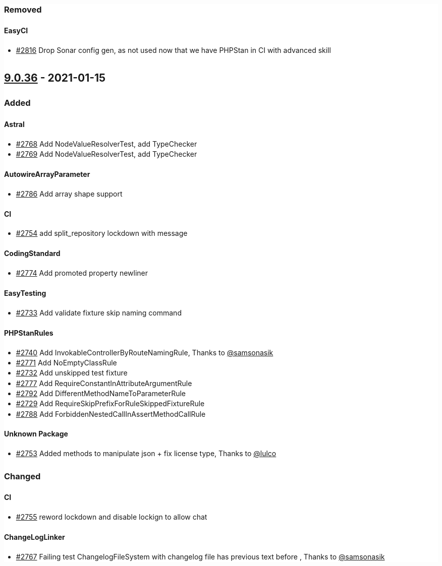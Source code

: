 ### Removed

#### EasyCI

- [#2816] Drop Sonar config gen, as not used now that we have PHPStan in CI with advanced skill

## [9.0.36] - 2021-01-15

### Added

#### Astral

- [#2768] Add NodeValueResolverTest, add TypeChecker
- [#2769] Add NodeValueResolverTest, add TypeChecker

#### AutowireArrayParameter

- [#2786] Add array shape support

#### CI

- [#2754] add split_repository lockdown with message

#### CodingStandard

- [#2774] Add promoted property newliner

#### EasyTesting

- [#2733] Add validate fixture skip naming command

#### PHPStanRules

- [#2740] Add InvokableControllerByRouteNamingRule, Thanks to [@samsonasik]
- [#2771] Add NoEmptyClassRule
- [#2732] Add unskipped test fixture
- [#2777] Add RequireConstantInAttributeArgumentRule
- [#2792] Add DifferentMethodNameToParameterRule
- [#2729] Add RequireSkipPrefixForRuleSkippedFixtureRule
- [#2788] Add ForbiddenNestedCallInAssertMethodCallRule

#### Unknown Package

- [#2753] Added methods to manipulate json + fix license type, Thanks to [@lulco]

### Changed

#### CI

- [#2755] reword lockdown and disable lockign to allow chat

#### ChangeLogLinker

- [#2767] Failing test ChangelogFileSystem with changelog file has previous text before , Thanks to [@samsonasik]


[#4756]: https://github.com/symplify/symplify/pull/4756
[#2646]: https://github.com/symplify/symplify/pull/2646
[#2645]: https://github.com/symplify/symplify/pull/2645
[#2643]: https://github.com/symplify/symplify/pull/2643
[#2642]: https://github.com/symplify/symplify/pull/2642
[#2641]: https://github.com/symplify/symplify/pull/2641
[#2640]: https://github.com/symplify/symplify/pull/2640
[#2638]: https://github.com/symplify/symplify/pull/2638
[#2636]: https://github.com/symplify/symplify/pull/2636
[#2635]: https://github.com/symplify/symplify/pull/2635
[#2634]: https://github.com/symplify/symplify/pull/2634
[#2633]: https://github.com/symplify/symplify/pull/2633
[#2632]: https://github.com/symplify/symplify/pull/2632
[#2630]: https://github.com/symplify/symplify/pull/2630
[#2629]: https://github.com/symplify/symplify/pull/2629
[#2628]: https://github.com/symplify/symplify/pull/2628
[#2627]: https://github.com/symplify/symplify/pull/2627
[#2626]: https://github.com/symplify/symplify/pull/2626
[#2625]: https://github.com/symplify/symplify/pull/2625
[#2624]: https://github.com/symplify/symplify/pull/2624
[#2623]: https://github.com/symplify/symplify/pull/2623
[#2621]: https://github.com/symplify/symplify/pull/2621
[#2620]: https://github.com/symplify/symplify/pull/2620
[#2619]: https://github.com/symplify/symplify/pull/2619
[#2617]: https://github.com/symplify/symplify/pull/2617
[#2616]: https://github.com/symplify/symplify/pull/2616
[#2615]: https://github.com/symplify/symplify/pull/2615
[#2614]: https://github.com/symplify/symplify/pull/2614
[#2613]: https://github.com/symplify/symplify/pull/2613
[#2611]: https://github.com/symplify/symplify/pull/2611
[#2610]: https://github.com/symplify/symplify/pull/2610
[#2609]: https://github.com/symplify/symplify/pull/2609
[#2607]: https://github.com/symplify/symplify/pull/2607
[#2605]: https://github.com/symplify/symplify/pull/2605
[#2604]: https://github.com/symplify/symplify/pull/2604
[#2603]: https://github.com/symplify/symplify/pull/2603
[#2602]: https://github.com/symplify/symplify/pull/2602
[#2601]: https://github.com/symplify/symplify/pull/2601
[#2598]: https://github.com/symplify/symplify/pull/2598
[#2597]: https://github.com/symplify/symplify/pull/2597
[#2596]: https://github.com/symplify/symplify/pull/2596
[#2595]: https://github.com/symplify/symplify/pull/2595
[#2594]: https://github.com/symplify/symplify/pull/2594
[#2592]: https://github.com/symplify/symplify/pull/2592
[#2591]: https://github.com/symplify/symplify/pull/2591
[#2590]: https://github.com/symplify/symplify/pull/2590
[#2588]: https://github.com/symplify/symplify/pull/2588
[#2585]: https://github.com/symplify/symplify/pull/2585
[#2583]: https://github.com/symplify/symplify/pull/2583
[#2582]: https://github.com/symplify/symplify/pull/2582
[#2580]: https://github.com/symplify/symplify/pull/2580
[#2577]: https://github.com/symplify/symplify/pull/2577
[#2576]: https://github.com/symplify/symplify/pull/2576
[#2575]: https://github.com/symplify/symplify/pull/2575
[#2573]: https://github.com/symplify/symplify/pull/2573
[#2572]: https://github.com/symplify/symplify/pull/2572
[#2571]: https://github.com/symplify/symplify/pull/2571
[#2569]: https://github.com/symplify/symplify/pull/2569
[#2568]: https://github.com/symplify/symplify/pull/2568
[#2567]: https://github.com/symplify/symplify/pull/2567
[#2566]: https://github.com/symplify/symplify/pull/2566
[#2564]: https://github.com/symplify/symplify/pull/2564
[#2563]: https://github.com/symplify/symplify/pull/2563
[#2562]: https://github.com/symplify/symplify/pull/2562
[#2561]: https://github.com/symplify/symplify/pull/2561
[#2559]: https://github.com/symplify/symplify/pull/2559
[#2558]: https://github.com/symplify/symplify/pull/2558
[#2557]: https://github.com/symplify/symplify/pull/2557
[#2556]: https://github.com/symplify/symplify/pull/2556
[#2555]: https://github.com/symplify/symplify/pull/2555
[#2554]: https://github.com/symplify/symplify/pull/2554
[#2553]: https://github.com/symplify/symplify/pull/2553
[#2552]: https://github.com/symplify/symplify/pull/2552
[#2551]: https://github.com/symplify/symplify/pull/2551
[#2550]: https://github.com/symplify/symplify/pull/2550
[#2549]: https://github.com/symplify/symplify/pull/2549
[#2548]: https://github.com/symplify/symplify/pull/2548
[#2547]: https://github.com/symplify/symplify/pull/2547
[#2546]: https://github.com/symplify/symplify/pull/2546
[#2545]: https://github.com/symplify/symplify/pull/2545
[#2544]: https://github.com/symplify/symplify/pull/2544
[#2543]: https://github.com/symplify/symplify/pull/2543
[#2542]: https://github.com/symplify/symplify/pull/2542
[#2541]: https://github.com/symplify/symplify/pull/2541
[#2540]: https://github.com/symplify/symplify/pull/2540
[#2539]: https://github.com/symplify/symplify/pull/2539
[#2538]: https://github.com/symplify/symplify/pull/2538
[#2537]: https://github.com/symplify/symplify/pull/2537
[#2536]: https://github.com/symplify/symplify/pull/2536
[#2535]: https://github.com/symplify/symplify/pull/2535
[#2534]: https://github.com/symplify/symplify/pull/2534
[#2533]: https://github.com/symplify/symplify/pull/2533
[#2532]: https://github.com/symplify/symplify/pull/2532
[#2531]: https://github.com/symplify/symplify/pull/2531
[#2529]: https://github.com/symplify/symplify/pull/2529
[#2528]: https://github.com/symplify/symplify/pull/2528
[#2527]: https://github.com/symplify/symplify/pull/2527
[#2525]: https://github.com/symplify/symplify/pull/2525
[#2524]: https://github.com/symplify/symplify/pull/2524
[#2523]: https://github.com/symplify/symplify/pull/2523
[#2522]: https://github.com/symplify/symplify/pull/2522
[#2521]: https://github.com/symplify/symplify/pull/2521
[#2520]: https://github.com/symplify/symplify/pull/2520
[#2519]: https://github.com/symplify/symplify/pull/2519
[#2517]: https://github.com/symplify/symplify/pull/2517
[#2515]: https://github.com/symplify/symplify/pull/2515
[#2514]: https://github.com/symplify/symplify/pull/2514
[#2513]: https://github.com/symplify/symplify/pull/2513
[#2512]: https://github.com/symplify/symplify/pull/2512
[#2511]: https://github.com/symplify/symplify/pull/2511
[#2510]: https://github.com/symplify/symplify/pull/2510
[#2509]: https://github.com/symplify/symplify/pull/2509
[#2506]: https://github.com/symplify/symplify/pull/2506
[#2505]: https://github.com/symplify/symplify/pull/2505
[#2504]: https://github.com/symplify/symplify/pull/2504
[#2503]: https://github.com/symplify/symplify/pull/2503
[#2502]: https://github.com/symplify/symplify/pull/2502
[#2501]: https://github.com/symplify/symplify/pull/2501
[#2500]: https://github.com/symplify/symplify/pull/2500
[#2499]: https://github.com/symplify/symplify/pull/2499
[#2498]: https://github.com/symplify/symplify/pull/2498
[#2497]: https://github.com/symplify/symplify/pull/2497
[#2496]: https://github.com/symplify/symplify/pull/2496
[#2495]: https://github.com/symplify/symplify/pull/2495
[#2494]: https://github.com/symplify/symplify/pull/2494
[#2493]: https://github.com/symplify/symplify/pull/2493
[#2492]: https://github.com/symplify/symplify/pull/2492
[#2490]: https://github.com/symplify/symplify/pull/2490
[#2486]: https://github.com/symplify/symplify/pull/2486
[#2485]: https://github.com/symplify/symplify/pull/2485
[#2483]: https://github.com/symplify/symplify/pull/2483
[#2482]: https://github.com/symplify/symplify/pull/2482
[#2481]: https://github.com/symplify/symplify/pull/2481
[#2480]: https://github.com/symplify/symplify/pull/2480
[#2478]: https://github.com/symplify/symplify/pull/2478
[#2477]: https://github.com/symplify/symplify/pull/2477
[#2476]: https://github.com/symplify/symplify/pull/2476
[#2475]: https://github.com/symplify/symplify/pull/2475
[#2474]: https://github.com/symplify/symplify/pull/2474
[#2473]: https://github.com/symplify/symplify/pull/2473
[#2470]: https://github.com/symplify/symplify/pull/2470
[#2469]: https://github.com/symplify/symplify/pull/2469
[#2468]: https://github.com/symplify/symplify/pull/2468
[#2467]: https://github.com/symplify/symplify/pull/2467
[#2466]: https://github.com/symplify/symplify/pull/2466
[#2464]: https://github.com/symplify/symplify/pull/2464
[#2462]: https://github.com/symplify/symplify/pull/2462
[#2461]: https://github.com/symplify/symplify/pull/2461
[#2460]: https://github.com/symplify/symplify/pull/2460
[#2459]: https://github.com/symplify/symplify/pull/2459
[#2458]: https://github.com/symplify/symplify/pull/2458
[#2457]: https://github.com/symplify/symplify/pull/2457
[#2456]: https://github.com/symplify/symplify/pull/2456
[#2455]: https://github.com/symplify/symplify/pull/2455
[#2454]: https://github.com/symplify/symplify/pull/2454
[#2453]: https://github.com/symplify/symplify/pull/2453
[#2452]: https://github.com/symplify/symplify/pull/2452
[#2451]: https://github.com/symplify/symplify/pull/2451
[#2449]: https://github.com/symplify/symplify/pull/2449
[#2448]: https://github.com/symplify/symplify/pull/2448
[#2447]: https://github.com/symplify/symplify/pull/2447
[#2446]: https://github.com/symplify/symplify/pull/2446
[#2445]: https://github.com/symplify/symplify/pull/2445
[#2444]: https://github.com/symplify/symplify/pull/2444
[#2443]: https://github.com/symplify/symplify/pull/2443
[#2442]: https://github.com/symplify/symplify/pull/2442
[#2441]: https://github.com/symplify/symplify/pull/2441
[#2439]: https://github.com/symplify/symplify/pull/2439
[#2438]: https://github.com/symplify/symplify/pull/2438
[#2437]: https://github.com/symplify/symplify/pull/2437
[#2436]: https://github.com/symplify/symplify/pull/2436
[#2435]: https://github.com/symplify/symplify/pull/2435
[#2433]: https://github.com/symplify/symplify/pull/2433
[#2432]: https://github.com/symplify/symplify/pull/2432
[#2431]: https://github.com/symplify/symplify/pull/2431
[#2430]: https://github.com/symplify/symplify/pull/2430
[#2429]: https://github.com/symplify/symplify/pull/2429
[#2428]: https://github.com/symplify/symplify/pull/2428
[#2427]: https://github.com/symplify/symplify/pull/2427
[#2426]: https://github.com/symplify/symplify/pull/2426
[#2425]: https://github.com/symplify/symplify/pull/2425
[#2424]: https://github.com/symplify/symplify/pull/2424
[#2423]: https://github.com/symplify/symplify/pull/2423
[#2422]: https://github.com/symplify/symplify/pull/2422
[#2420]: https://github.com/symplify/symplify/pull/2420
[#2419]: https://github.com/symplify/symplify/pull/2419
[#2418]: https://github.com/symplify/symplify/pull/2418
[#2417]: https://github.com/symplify/symplify/pull/2417
[#2416]: https://github.com/symplify/symplify/pull/2416
[#2413]: https://github.com/symplify/symplify/pull/2413
[#2412]: https://github.com/symplify/symplify/pull/2412
[#2411]: https://github.com/symplify/symplify/pull/2411
[#2410]: https://github.com/symplify/symplify/pull/2410
[#2409]: https://github.com/symplify/symplify/pull/2409
[#2408]: https://github.com/symplify/symplify/pull/2408
[#2407]: https://github.com/symplify/symplify/pull/2407
[#2406]: https://github.com/symplify/symplify/pull/2406
[#2405]: https://github.com/symplify/symplify/pull/2405
[#2404]: https://github.com/symplify/symplify/pull/2404
[#2403]: https://github.com/symplify/symplify/pull/2403
[#2402]: https://github.com/symplify/symplify/pull/2402
[#2401]: https://github.com/symplify/symplify/pull/2401
[#2399]: https://github.com/symplify/symplify/pull/2399
[#2398]: https://github.com/symplify/symplify/pull/2398
[#2397]: https://github.com/symplify/symplify/pull/2397
[#2396]: https://github.com/symplify/symplify/pull/2396
[#2395]: https://github.com/symplify/symplify/pull/2395
[#2394]: https://github.com/symplify/symplify/pull/2394
[#2393]: https://github.com/symplify/symplify/pull/2393
[#2392]: https://github.com/symplify/symplify/pull/2392
[#2391]: https://github.com/symplify/symplify/pull/2391
[#2389]: https://github.com/symplify/symplify/pull/2389
[#2388]: https://github.com/symplify/symplify/pull/2388
[#2387]: https://github.com/symplify/symplify/pull/2387
[#2386]: https://github.com/symplify/symplify/pull/2386
[#2385]: https://github.com/symplify/symplify/pull/2385
[#2384]: https://github.com/symplify/symplify/pull/2384
[#2383]: https://github.com/symplify/symplify/pull/2383
[#2381]: https://github.com/symplify/symplify/pull/2381
[#2380]: https://github.com/symplify/symplify/pull/2380
[#2379]: https://github.com/symplify/symplify/pull/2379
[#2378]: https://github.com/symplify/symplify/pull/2378
[#2377]: https://github.com/symplify/symplify/pull/2377
[#2375]: https://github.com/symplify/symplify/pull/2375
[#2374]: https://github.com/symplify/symplify/pull/2374
[#2373]: https://github.com/symplify/symplify/pull/2373
[#2372]: https://github.com/symplify/symplify/pull/2372
[#2371]: https://github.com/symplify/symplify/pull/2371
[#2370]: https://github.com/symplify/symplify/pull/2370
[#2369]: https://github.com/symplify/symplify/pull/2369
[#2368]: https://github.com/symplify/symplify/pull/2368
[#2366]: https://github.com/symplify/symplify/pull/2366
[#2365]: https://github.com/symplify/symplify/pull/2365
[#2364]: https://github.com/symplify/symplify/pull/2364
[#2362]: https://github.com/symplify/symplify/pull/2362
[#2361]: https://github.com/symplify/symplify/pull/2361
[#2360]: https://github.com/symplify/symplify/pull/2360
[#2359]: https://github.com/symplify/symplify/pull/2359
[#2358]: https://github.com/symplify/symplify/pull/2358
[#2357]: https://github.com/symplify/symplify/pull/2357
[#2356]: https://github.com/symplify/symplify/pull/2356
[#2355]: https://github.com/symplify/symplify/pull/2355
[#2353]: https://github.com/symplify/symplify/pull/2353
[#2352]: https://github.com/symplify/symplify/pull/2352
[#2351]: https://github.com/symplify/symplify/pull/2351
[#2350]: https://github.com/symplify/symplify/pull/2350
[#2349]: https://github.com/symplify/symplify/pull/2349
[#2348]: https://github.com/symplify/symplify/pull/2348
[#2347]: https://github.com/symplify/symplify/pull/2347
[#2344]: https://github.com/symplify/symplify/pull/2344
[#2343]: https://github.com/symplify/symplify/pull/2343
[#2342]: https://github.com/symplify/symplify/pull/2342
[#2341]: https://github.com/symplify/symplify/pull/2341
[#2340]: https://github.com/symplify/symplify/pull/2340
[#2339]: https://github.com/symplify/symplify/pull/2339
[#2337]: https://github.com/symplify/symplify/pull/2337
[#2336]: https://github.com/symplify/symplify/pull/2336
[#2335]: https://github.com/symplify/symplify/pull/2335
[#2333]: https://github.com/symplify/symplify/pull/2333
[#2332]: https://github.com/symplify/symplify/pull/2332
[#2331]: https://github.com/symplify/symplify/pull/2331
[#2330]: https://github.com/symplify/symplify/pull/2330
[#2329]: https://github.com/symplify/symplify/pull/2329
[#2328]: https://github.com/symplify/symplify/pull/2328
[#2327]: https://github.com/symplify/symplify/pull/2327
[#2325]: https://github.com/symplify/symplify/pull/2325
[#2324]: https://github.com/symplify/symplify/pull/2324
[#2323]: https://github.com/symplify/symplify/pull/2323
[#2320]: https://github.com/symplify/symplify/pull/2320
[#2319]: https://github.com/symplify/symplify/pull/2319
[#2318]: https://github.com/symplify/symplify/pull/2318
[#2317]: https://github.com/symplify/symplify/pull/2317
[#2316]: https://github.com/symplify/symplify/pull/2316
[#2315]: https://github.com/symplify/symplify/pull/2315
[#2314]: https://github.com/symplify/symplify/pull/2314
[#2313]: https://github.com/symplify/symplify/pull/2313
[#2311]: https://github.com/symplify/symplify/pull/2311
[#2310]: https://github.com/symplify/symplify/pull/2310
[#2308]: https://github.com/symplify/symplify/pull/2308
[#2307]: https://github.com/symplify/symplify/pull/2307
[#2305]: https://github.com/symplify/symplify/pull/2305
[#2304]: https://github.com/symplify/symplify/pull/2304
[#2303]: https://github.com/symplify/symplify/pull/2303
[#2302]: https://github.com/symplify/symplify/pull/2302
[#2301]: https://github.com/symplify/symplify/pull/2301
[#2300]: https://github.com/symplify/symplify/pull/2300
[#2299]: https://github.com/symplify/symplify/pull/2299
[#2298]: https://github.com/symplify/symplify/pull/2298
[#2297]: https://github.com/symplify/symplify/pull/2297
[#2294]: https://github.com/symplify/symplify/pull/2294
[#2293]: https://github.com/symplify/symplify/pull/2293
[#2292]: https://github.com/symplify/symplify/pull/2292
[#2291]: https://github.com/symplify/symplify/pull/2291
[#2290]: https://github.com/symplify/symplify/pull/2290
[#2289]: https://github.com/symplify/symplify/pull/2289
[#2288]: https://github.com/symplify/symplify/pull/2288
[#2287]: https://github.com/symplify/symplify/pull/2287
[#2286]: https://github.com/symplify/symplify/pull/2286
[#2285]: https://github.com/symplify/symplify/pull/2285
[#2284]: https://github.com/symplify/symplify/pull/2284
[#2282]: https://github.com/symplify/symplify/pull/2282
[#2281]: https://github.com/symplify/symplify/pull/2281
[#2280]: https://github.com/symplify/symplify/pull/2280
[#2279]: https://github.com/symplify/symplify/pull/2279
[#2278]: https://github.com/symplify/symplify/pull/2278
[#2277]: https://github.com/symplify/symplify/pull/2277
[#2276]: https://github.com/symplify/symplify/pull/2276
[#2275]: https://github.com/symplify/symplify/pull/2275
[#2274]: https://github.com/symplify/symplify/pull/2274
[#2272]: https://github.com/symplify/symplify/pull/2272
[#2271]: https://github.com/symplify/symplify/pull/2271
[#2270]: https://github.com/symplify/symplify/pull/2270
[#2269]: https://github.com/symplify/symplify/pull/2269
[#2267]: https://github.com/symplify/symplify/pull/2267
[#2266]: https://github.com/symplify/symplify/pull/2266
[#2265]: https://github.com/symplify/symplify/pull/2265
[#2264]: https://github.com/symplify/symplify/pull/2264
[#2261]: https://github.com/symplify/symplify/pull/2261
[#2259]: https://github.com/symplify/symplify/pull/2259
[#2257]: https://github.com/symplify/symplify/pull/2257
[#2255]: https://github.com/symplify/symplify/pull/2255
[#2254]: https://github.com/symplify/symplify/pull/2254
[#2253]: https://github.com/symplify/symplify/pull/2253
[#2252]: https://github.com/symplify/symplify/pull/2252
[#2250]: https://github.com/symplify/symplify/pull/2250
[#2249]: https://github.com/symplify/symplify/pull/2249
[#2248]: https://github.com/symplify/symplify/pull/2248
[#2247]: https://github.com/symplify/symplify/pull/2247
[#2246]: https://github.com/symplify/symplify/pull/2246
[#2245]: https://github.com/symplify/symplify/pull/2245
[#2243]: https://github.com/symplify/symplify/pull/2243
[#2241]: https://github.com/symplify/symplify/pull/2241
[#2239]: https://github.com/symplify/symplify/pull/2239
[#2238]: https://github.com/symplify/symplify/pull/2238
[#2237]: https://github.com/symplify/symplify/pull/2237
[#2235]: https://github.com/symplify/symplify/pull/2235
[#2234]: https://github.com/symplify/symplify/pull/2234
[#2232]: https://github.com/symplify/symplify/pull/2232
[#2231]: https://github.com/symplify/symplify/pull/2231
[#2229]: https://github.com/symplify/symplify/pull/2229
[#2227]: https://github.com/symplify/symplify/pull/2227
[#2226]: https://github.com/symplify/symplify/pull/2226
[#2225]: https://github.com/symplify/symplify/pull/2225
[#2224]: https://github.com/symplify/symplify/pull/2224
[#2223]: https://github.com/symplify/symplify/pull/2223
[#2222]: https://github.com/symplify/symplify/pull/2222
[#2219]: https://github.com/symplify/symplify/pull/2219
[#2216]: https://github.com/symplify/symplify/pull/2216
[#2215]: https://github.com/symplify/symplify/pull/2215
[#2214]: https://github.com/symplify/symplify/pull/2214
[#2213]: https://github.com/symplify/symplify/pull/2213
[#2212]: https://github.com/symplify/symplify/pull/2212
[#2211]: https://github.com/symplify/symplify/pull/2211
[#2210]: https://github.com/symplify/symplify/pull/2210
[#2209]: https://github.com/symplify/symplify/pull/2209
[#2208]: https://github.com/symplify/symplify/pull/2208
[#2207]: https://github.com/symplify/symplify/pull/2207
[#2206]: https://github.com/symplify/symplify/pull/2206
[#2204]: https://github.com/symplify/symplify/pull/2204
[#2203]: https://github.com/symplify/symplify/pull/2203
[#2202]: https://github.com/symplify/symplify/pull/2202
[#2199]: https://github.com/symplify/symplify/pull/2199
[#2195]: https://github.com/symplify/symplify/pull/2195
[#2177]: https://github.com/symplify/symplify/pull/2177
[#2176]: https://github.com/symplify/symplify/pull/2176
[#2172]: https://github.com/symplify/symplify/pull/2172
[#2167]: https://github.com/symplify/symplify/pull/2167
[#2139]: https://github.com/symplify/symplify/pull/2139
[#2108]: https://github.com/symplify/symplify/pull/2108
[#2037]: https://github.com/symplify/symplify/pull/2037
[#2013]: https://github.com/symplify/symplify/pull/2013
[@zingimmick]: https://github.com/zingimmick
[@vyacheslav-startsev]: https://github.com/vyacheslav-startsev
[@tomasnorre]: https://github.com/tomasnorre
[@szepeviktor]: https://github.com/szepeviktor
[@staabm]: https://github.com/staabm
[@samsonasik]: https://github.com/samsonasik
[@ruudk]: https://github.com/ruudk
[@required]: https://github.com/required
[@marforon]: https://github.com/marforon
[@janatjak]: https://github.com/janatjak
[@glensc]: https://github.com/glensc
[@github-actions]: https://github.com/github-actions
[@alexcutts]: https://github.com/alexcutts
[@ThomasLandauer]: https://github.com/ThomasLandauer
[@NoorAdiana]: https://github.com/NoorAdiana
[@Kerrialn]: https://github.com/Kerrialn
[@JanMikes]: https://github.com/JanMikes
[@ComiR]: https://github.com/ComiR
[@BoGnY]: https://github.com/BoGnY
[9.0.0-rc1]: https://github.com/symplify/symplify/compare/9.0.0-BETA2...9.0.0-rc1
[9.0.0-BETA2]: https://github.com/symplify/symplify/compare/9.0.0-BETA1...9.0.0-BETA2
[#2726]: https://github.com/symplify/symplify/pull/2726
[#2725]: https://github.com/symplify/symplify/pull/2725
[#2724]: https://github.com/symplify/symplify/pull/2724
[#2723]: https://github.com/symplify/symplify/pull/2723
[#2720]: https://github.com/symplify/symplify/pull/2720
[#2719]: https://github.com/symplify/symplify/pull/2719
[#2714]: https://github.com/symplify/symplify/pull/2714
[#2712]: https://github.com/symplify/symplify/pull/2712
[#2711]: https://github.com/symplify/symplify/pull/2711
[#2710]: https://github.com/symplify/symplify/pull/2710
[#2709]: https://github.com/symplify/symplify/pull/2709
[#2708]: https://github.com/symplify/symplify/pull/2708
[#2706]: https://github.com/symplify/symplify/pull/2706
[#2705]: https://github.com/symplify/symplify/pull/2705
[#2704]: https://github.com/symplify/symplify/pull/2704
[#2703]: https://github.com/symplify/symplify/pull/2703
[#2701]: https://github.com/symplify/symplify/pull/2701
[#2699]: https://github.com/symplify/symplify/pull/2699
[#2696]: https://github.com/symplify/symplify/pull/2696
[#2692]: https://github.com/symplify/symplify/pull/2692
[#2691]: https://github.com/symplify/symplify/pull/2691
[#2690]: https://github.com/symplify/symplify/pull/2690
[#2689]: https://github.com/symplify/symplify/pull/2689
[#2688]: https://github.com/symplify/symplify/pull/2688
[#2687]: https://github.com/symplify/symplify/pull/2687
[#2686]: https://github.com/symplify/symplify/pull/2686
[#2685]: https://github.com/symplify/symplify/pull/2685
[#2684]: https://github.com/symplify/symplify/pull/2684
[#2681]: https://github.com/symplify/symplify/pull/2681
[#2680]: https://github.com/symplify/symplify/pull/2680
[#2679]: https://github.com/symplify/symplify/pull/2679
[#2677]: https://github.com/symplify/symplify/pull/2677
[#2676]: https://github.com/symplify/symplify/pull/2676
[#2675]: https://github.com/symplify/symplify/pull/2675
[#2673]: https://github.com/symplify/symplify/pull/2673
[#2672]: https://github.com/symplify/symplify/pull/2672
[#2671]: https://github.com/symplify/symplify/pull/2671
[#2670]: https://github.com/symplify/symplify/pull/2670
[#2668]: https://github.com/symplify/symplify/pull/2668
[#2667]: https://github.com/symplify/symplify/pull/2667
[#2666]: https://github.com/symplify/symplify/pull/2666
[#2665]: https://github.com/symplify/symplify/pull/2665
[#2663]: https://github.com/symplify/symplify/pull/2663
[#2660]: https://github.com/symplify/symplify/pull/2660
[#2659]: https://github.com/symplify/symplify/pull/2659
[#2657]: https://github.com/symplify/symplify/pull/2657
[#2656]: https://github.com/symplify/symplify/pull/2656
[#2655]: https://github.com/symplify/symplify/pull/2655
[#2653]: https://github.com/symplify/symplify/pull/2653
[#2651]: https://github.com/symplify/symplify/pull/2651
[#2649]: https://github.com/symplify/symplify/pull/2649
[@leoloso]: https://github.com/leoloso
[@enumag]: https://github.com/enumag
[9.0.11]: https://github.com/symplify/symplify/compare/9.0.0-rc1...9.0.11
[#2802]: https://github.com/symplify/symplify/pull/2802
[#2801]: https://github.com/symplify/symplify/pull/2801
[#2800]: https://github.com/symplify/symplify/pull/2800
[#2796]: https://github.com/symplify/symplify/pull/2796
[#2795]: https://github.com/symplify/symplify/pull/2795
[#2792]: https://github.com/symplify/symplify/pull/2792
[#2791]: https://github.com/symplify/symplify/pull/2791
[#2789]: https://github.com/symplify/symplify/pull/2789
[#2788]: https://github.com/symplify/symplify/pull/2788
[#2786]: https://github.com/symplify/symplify/pull/2786
[#2785]: https://github.com/symplify/symplify/pull/2785
[#2783]: https://github.com/symplify/symplify/pull/2783
[#2780]: https://github.com/symplify/symplify/pull/2780
[#2779]: https://github.com/symplify/symplify/pull/2779
[#2778]: https://github.com/symplify/symplify/pull/2778
[#2777]: https://github.com/symplify/symplify/pull/2777
[#2776]: https://github.com/symplify/symplify/pull/2776
[#2774]: https://github.com/symplify/symplify/pull/2774
[#2772]: https://github.com/symplify/symplify/pull/2772
[#2771]: https://github.com/symplify/symplify/pull/2771
[#2770]: https://github.com/symplify/symplify/pull/2770
[#2769]: https://github.com/symplify/symplify/pull/2769
[#2768]: https://github.com/symplify/symplify/pull/2768
[#2767]: https://github.com/symplify/symplify/pull/2767
[#2766]: https://github.com/symplify/symplify/pull/2766
[#2765]: https://github.com/symplify/symplify/pull/2765
[#2764]: https://github.com/symplify/symplify/pull/2764
[#2763]: https://github.com/symplify/symplify/pull/2763
[#2762]: https://github.com/symplify/symplify/pull/2762
[#2761]: https://github.com/symplify/symplify/pull/2761
[#2756]: https://github.com/symplify/symplify/pull/2756
[#2755]: https://github.com/symplify/symplify/pull/2755
[#2754]: https://github.com/symplify/symplify/pull/2754
[#2753]: https://github.com/symplify/symplify/pull/2753
[#2750]: https://github.com/symplify/symplify/pull/2750
[#2747]: https://github.com/symplify/symplify/pull/2747
[#2745]: https://github.com/symplify/symplify/pull/2745
[#2744]: https://github.com/symplify/symplify/pull/2744
[#2742]: https://github.com/symplify/symplify/pull/2742
[#2741]: https://github.com/symplify/symplify/pull/2741
[#2740]: https://github.com/symplify/symplify/pull/2740
[#2739]: https://github.com/symplify/symplify/pull/2739
[#2738]: https://github.com/symplify/symplify/pull/2738
[#2737]: https://github.com/symplify/symplify/pull/2737
[#2736]: https://github.com/symplify/symplify/pull/2736
[#2735]: https://github.com/symplify/symplify/pull/2735
[#2734]: https://github.com/symplify/symplify/pull/2734
[#2733]: https://github.com/symplify/symplify/pull/2733
[#2732]: https://github.com/symplify/symplify/pull/2732
[#2731]: https://github.com/symplify/symplify/pull/2731
[#2730]: https://github.com/symplify/symplify/pull/2730
[#2729]: https://github.com/symplify/symplify/pull/2729
[#2727]: https://github.com/symplify/symplify/pull/2727
[@param]: https://github.com/param
[@matthiasnoback]: https://github.com/matthiasnoback
[@lulco]: https://github.com/lulco
[@dakur]: https://github.com/dakur
[@annuh]: https://github.com/annuh
[@alexislefebvre]: https://github.com/alexislefebvre
[@alexbrouwer]: https://github.com/alexbrouwer
[9.0.24]: https://github.com/symplify/symplify/compare/9.0.11...9.0.24
[#2890]: https://github.com/symplify/symplify/pull/2890
[#2888]: https://github.com/symplify/symplify/pull/2888
[#2887]: https://github.com/symplify/symplify/pull/2887
[#2886]: https://github.com/symplify/symplify/pull/2886
[#2883]: https://github.com/symplify/symplify/pull/2883
[#2881]: https://github.com/symplify/symplify/pull/2881
[#2880]: https://github.com/symplify/symplify/pull/2880
[#2877]: https://github.com/symplify/symplify/pull/2877
[#2876]: https://github.com/symplify/symplify/pull/2876
[#2874]: https://github.com/symplify/symplify/pull/2874
[#2873]: https://github.com/symplify/symplify/pull/2873
[#2870]: https://github.com/symplify/symplify/pull/2870
[#2869]: https://github.com/symplify/symplify/pull/2869
[#2867]: https://github.com/symplify/symplify/pull/2867
[#2865]: https://github.com/symplify/symplify/pull/2865
[#2864]: https://github.com/symplify/symplify/pull/2864
[#2863]: https://github.com/symplify/symplify/pull/2863
[#2860]: https://github.com/symplify/symplify/pull/2860
[#2856]: https://github.com/symplify/symplify/pull/2856
[#2855]: https://github.com/symplify/symplify/pull/2855
[#2854]: https://github.com/symplify/symplify/pull/2854
[#2853]: https://github.com/symplify/symplify/pull/2853
[#2852]: https://github.com/symplify/symplify/pull/2852
[#2851]: https://github.com/symplify/symplify/pull/2851
[#2849]: https://github.com/symplify/symplify/pull/2849
[#2848]: https://github.com/symplify/symplify/pull/2848
[#2846]: https://github.com/symplify/symplify/pull/2846
[#2845]: https://github.com/symplify/symplify/pull/2845
[#2844]: https://github.com/symplify/symplify/pull/2844
[#2843]: https://github.com/symplify/symplify/pull/2843
[#2842]: https://github.com/symplify/symplify/pull/2842
[#2841]: https://github.com/symplify/symplify/pull/2841
[#2838]: https://github.com/symplify/symplify/pull/2838
[#2837]: https://github.com/symplify/symplify/pull/2837
[#2832]: https://github.com/symplify/symplify/pull/2832
[#2831]: https://github.com/symplify/symplify/pull/2831
[#2829]: https://github.com/symplify/symplify/pull/2829
[#2825]: https://github.com/symplify/symplify/pull/2825
[#2824]: https://github.com/symplify/symplify/pull/2824
[#2822]: https://github.com/symplify/symplify/pull/2822
[#2821]: https://github.com/symplify/symplify/pull/2821
[#2820]: https://github.com/symplify/symplify/pull/2820
[#2818]: https://github.com/symplify/symplify/pull/2818
[#2817]: https://github.com/symplify/symplify/pull/2817
[#2816]: https://github.com/symplify/symplify/pull/2816
[#2815]: https://github.com/symplify/symplify/pull/2815
[#2814]: https://github.com/symplify/symplify/pull/2814
[#2813]: https://github.com/symplify/symplify/pull/2813
[#2812]: https://github.com/symplify/symplify/pull/2812
[#2811]: https://github.com/symplify/symplify/pull/2811
[#2810]: https://github.com/symplify/symplify/pull/2810
[#2809]: https://github.com/symplify/symplify/pull/2809
[#2807]: https://github.com/symplify/symplify/pull/2807
[#2806]: https://github.com/symplify/symplify/pull/2806
[#2805]: https://github.com/symplify/symplify/pull/2805
[#2804]: https://github.com/symplify/symplify/pull/2804
[@wernerdweight]: https://github.com/wernerdweight
[@vrbata]: https://github.com/vrbata
[@ondrejmirtes]: https://github.com/ondrejmirtes
[@botris]: https://github.com/botris
[@addshore]: https://github.com/addshore
[9.0.36]: https://github.com/symplify/symplify/compare/9.0.24...9.0.36
[#2897]: https://github.com/symplify/symplify/pull/2897
[#2896]: https://github.com/symplify/symplify/pull/2896
[#2895]: https://github.com/symplify/symplify/pull/2895
[#2894]: https://github.com/symplify/symplify/pull/2894
[#2884]: https://github.com/symplify/symplify/pull/2884
[9.0.49]: https://github.com/symplify/symplify/compare/9.0.36...9.0.49
[#2953]: https://github.com/symplify/symplify/pull/2953
[#2951]: https://github.com/symplify/symplify/pull/2951
[#2950]: https://github.com/symplify/symplify/pull/2950
[#2948]: https://github.com/symplify/symplify/pull/2948
[#2947]: https://github.com/symplify/symplify/pull/2947
[#2946]: https://github.com/symplify/symplify/pull/2946
[#2943]: https://github.com/symplify/symplify/pull/2943
[#2941]: https://github.com/symplify/symplify/pull/2941
[#2940]: https://github.com/symplify/symplify/pull/2940
[#2939]: https://github.com/symplify/symplify/pull/2939
[#2938]: https://github.com/symplify/symplify/pull/2938
[#2937]: https://github.com/symplify/symplify/pull/2937
[#2936]: https://github.com/symplify/symplify/pull/2936
[#2935]: https://github.com/symplify/symplify/pull/2935
[#2931]: https://github.com/symplify/symplify/pull/2931
[#2928]: https://github.com/symplify/symplify/pull/2928
[#2927]: https://github.com/symplify/symplify/pull/2927
[#2926]: https://github.com/symplify/symplify/pull/2926
[#2925]: https://github.com/symplify/symplify/pull/2925
[#2922]: https://github.com/symplify/symplify/pull/2922
[#2921]: https://github.com/symplify/symplify/pull/2921
[#2920]: https://github.com/symplify/symplify/pull/2920
[#2919]: https://github.com/symplify/symplify/pull/2919
[#2918]: https://github.com/symplify/symplify/pull/2918
[#2917]: https://github.com/symplify/symplify/pull/2917
[#2916]: https://github.com/symplify/symplify/pull/2916
[#2914]: https://github.com/symplify/symplify/pull/2914
[#2913]: https://github.com/symplify/symplify/pull/2913
[#2912]: https://github.com/symplify/symplify/pull/2912
[#2911]: https://github.com/symplify/symplify/pull/2911
[#2909]: https://github.com/symplify/symplify/pull/2909
[#2908]: https://github.com/symplify/symplify/pull/2908
[#2907]: https://github.com/symplify/symplify/pull/2907
[#2905]: https://github.com/symplify/symplify/pull/2905
[#2904]: https://github.com/symplify/symplify/pull/2904
[#2902]: https://github.com/symplify/symplify/pull/2902
[#2900]: https://github.com/symplify/symplify/pull/2900
[#2899]: https://github.com/symplify/symplify/pull/2899
[@gertvdb]: https://github.com/gertvdb
[9.1.0]: https://github.com/symplify/symplify/compare/9.0.49...9.1.0
[#3011]: https://github.com/symplify/symplify/pull/3011
[#3010]: https://github.com/symplify/symplify/pull/3010
[#3009]: https://github.com/symplify/symplify/pull/3009
[#3008]: https://github.com/symplify/symplify/pull/3008
[#3007]: https://github.com/symplify/symplify/pull/3007
[#3005]: https://github.com/symplify/symplify/pull/3005
[#3001]: https://github.com/symplify/symplify/pull/3001
[#3000]: https://github.com/symplify/symplify/pull/3000
[#2999]: https://github.com/symplify/symplify/pull/2999
[#2997]: https://github.com/symplify/symplify/pull/2997
[#2996]: https://github.com/symplify/symplify/pull/2996
[#2995]: https://github.com/symplify/symplify/pull/2995
[#2994]: https://github.com/symplify/symplify/pull/2994
[#2993]: https://github.com/symplify/symplify/pull/2993
[#2990]: https://github.com/symplify/symplify/pull/2990
[#2987]: https://github.com/symplify/symplify/pull/2987
[#2986]: https://github.com/symplify/symplify/pull/2986
[#2985]: https://github.com/symplify/symplify/pull/2985
[#2984]: https://github.com/symplify/symplify/pull/2984
[#2983]: https://github.com/symplify/symplify/pull/2983
[#2982]: https://github.com/symplify/symplify/pull/2982
[#2979]: https://github.com/symplify/symplify/pull/2979
[#2977]: https://github.com/symplify/symplify/pull/2977
[#2975]: https://github.com/symplify/symplify/pull/2975
[#2974]: https://github.com/symplify/symplify/pull/2974
[#2970]: https://github.com/symplify/symplify/pull/2970
[#2969]: https://github.com/symplify/symplify/pull/2969
[#2968]: https://github.com/symplify/symplify/pull/2968
[#2967]: https://github.com/symplify/symplify/pull/2967
[#2966]: https://github.com/symplify/symplify/pull/2966
[#2965]: https://github.com/symplify/symplify/pull/2965
[#2959]: https://github.com/symplify/symplify/pull/2959
[#2958]: https://github.com/symplify/symplify/pull/2958
[#2956]: https://github.com/symplify/symplify/pull/2956
[#2955]: https://github.com/symplify/symplify/pull/2955
[@sabbelasichon]: https://github.com/sabbelasichon
[@guillaumesmo]: https://github.com/guillaumesmo
[9.2.0]: https://github.com/symplify/symplify/compare/9.1.0...9.2.0